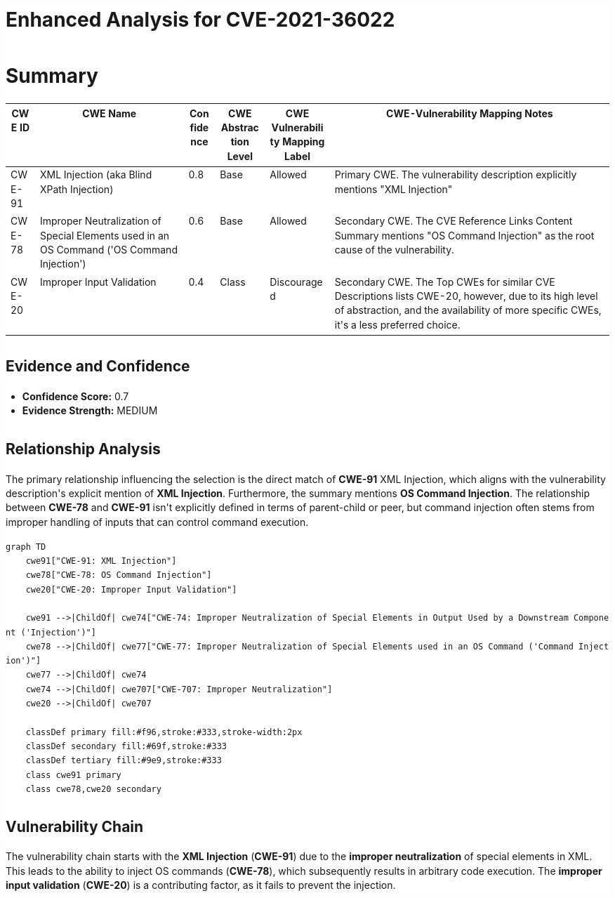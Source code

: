 # Enhanced Analysis for CVE-2021-36022

# Summary
| CWE ID | CWE Name | Confidence | CWE Abstraction Level | CWE Vulnerability Mapping Label | CWE-Vulnerability Mapping Notes |
|---|---|---|---|---|---|
| CWE-91 | XML Injection (aka Blind XPath Injection) | 0.8 | Base | Allowed | Primary CWE. The vulnerability description explicitly mentions "XML Injection" |
| CWE-78 | Improper Neutralization of Special Elements used in an OS Command ('OS Command Injection') | 0.6 | Base | Allowed | Secondary CWE. The CVE Reference Links Content Summary mentions "OS Command Injection" as the root cause of the vulnerability. |
| CWE-20 | Improper Input Validation | 0.4 | Class | Discouraged | Secondary CWE. The Top CWEs for similar CVE Descriptions lists CWE-20, however, due to its high level of abstraction, and the availability of more specific CWEs, it's a less preferred choice. |

## Evidence and Confidence

*   **Confidence Score:** 0.7
*   **Evidence Strength:** MEDIUM

## Relationship Analysis
The primary relationship influencing the selection is the direct match of **CWE-91** XML Injection, which aligns with the vulnerability description's explicit mention of **XML Injection**. Furthermore, the summary mentions **OS Command Injection**. The relationship between **CWE-78** and **CWE-91** isn't explicitly defined in terms of parent-child or peer, but command injection often stems from improper handling of inputs that can control command execution.

```mermaid
graph TD
    cwe91["CWE-91: XML Injection"]
    cwe78["CWE-78: OS Command Injection"]
    cwe20["CWE-20: Improper Input Validation"]

    cwe91 -->|ChildOf| cwe74["CWE-74: Improper Neutralization of Special Elements in Output Used by a Downstream Component ('Injection')"]
    cwe78 -->|ChildOf| cwe77["CWE-77: Improper Neutralization of Special Elements used in an OS Command ('Command Injection')"]
    cwe77 -->|ChildOf| cwe74
    cwe74 -->|ChildOf| cwe707["CWE-707: Improper Neutralization"]
    cwe20 -->|ChildOf| cwe707

    classDef primary fill:#f96,stroke:#333,stroke-width:2px
    classDef secondary fill:#69f,stroke:#333
    classDef tertiary fill:#9e9,stroke:#333
    class cwe91 primary
    class cwe78,cwe20 secondary
```

## Vulnerability Chain
The vulnerability chain starts with the **XML Injection** (**CWE-91**) due to the **improper neutralization** of special elements in XML. This leads to the ability to inject OS commands (**CWE-78**), which subsequently results in arbitrary code execution. The **improper input validation** (**CWE-20**) is a contributing factor, as it fails to prevent the injection.
